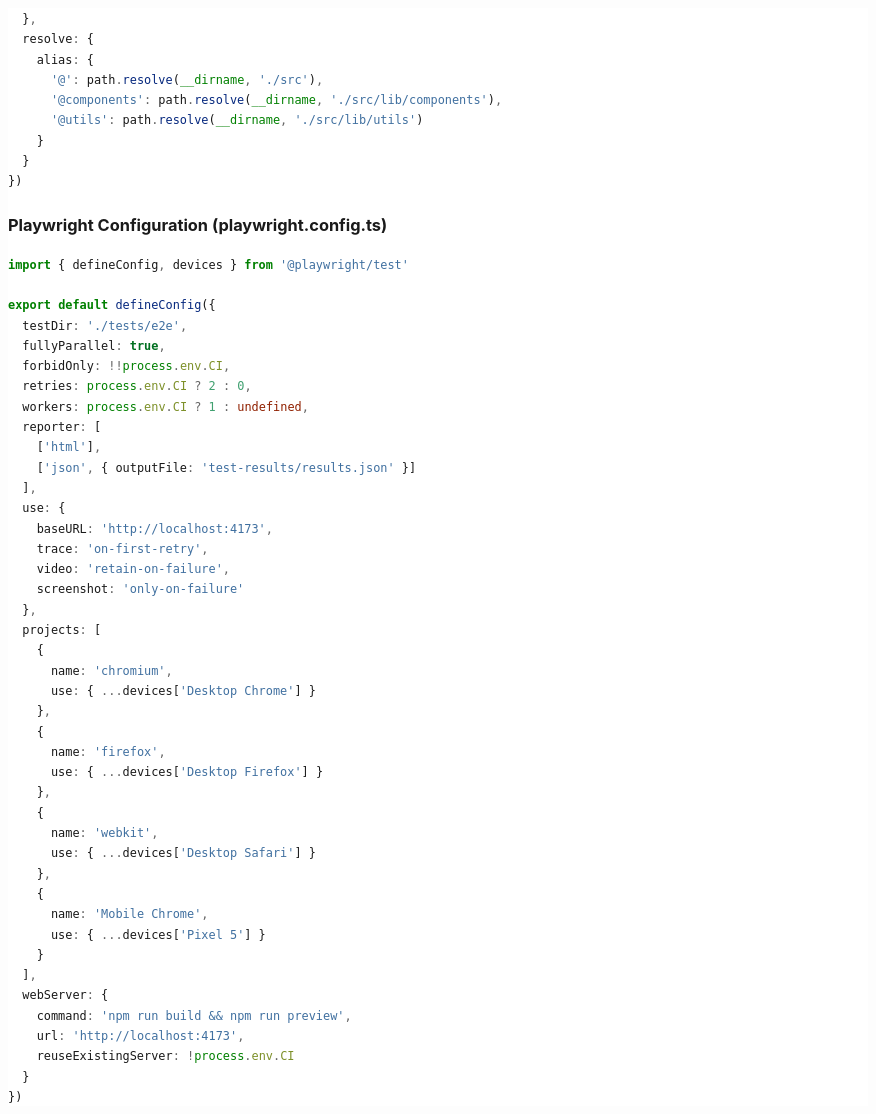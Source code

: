 ```typescript
  },
  resolve: {
    alias: {
      '@': path.resolve(__dirname, './src'),
      '@components': path.resolve(__dirname, './src/lib/components'),
      '@utils': path.resolve(__dirname, './src/lib/utils')
    }
  }
})
```

### Playwright Configuration (playwright.config.ts)
```typescript
import { defineConfig, devices } from '@playwright/test'

export default defineConfig({
  testDir: './tests/e2e',
  fullyParallel: true,
  forbidOnly: !!process.env.CI,
  retries: process.env.CI ? 2 : 0,
  workers: process.env.CI ? 1 : undefined,
  reporter: [
    ['html'],
    ['json', { outputFile: 'test-results/results.json' }]
  ],
  use: {
    baseURL: 'http://localhost:4173',
    trace: 'on-first-retry',
    video: 'retain-on-failure',
    screenshot: 'only-on-failure'
  },
  projects: [
    {
      name: 'chromium',
      use: { ...devices['Desktop Chrome'] }
    },
    {
      name: 'firefox',
      use: { ...devices['Desktop Firefox'] }
    },
    {
      name: 'webkit',
      use: { ...devices['Desktop Safari'] }
    },
    {
      name: 'Mobile Chrome',
      use: { ...devices['Pixel 5'] }
    }
  ],
  webServer: {
    command: 'npm run build && npm run preview',
    url: 'http://localhost:4173',
    reuseExistingServer: !process.env.CI
  }
})
```

